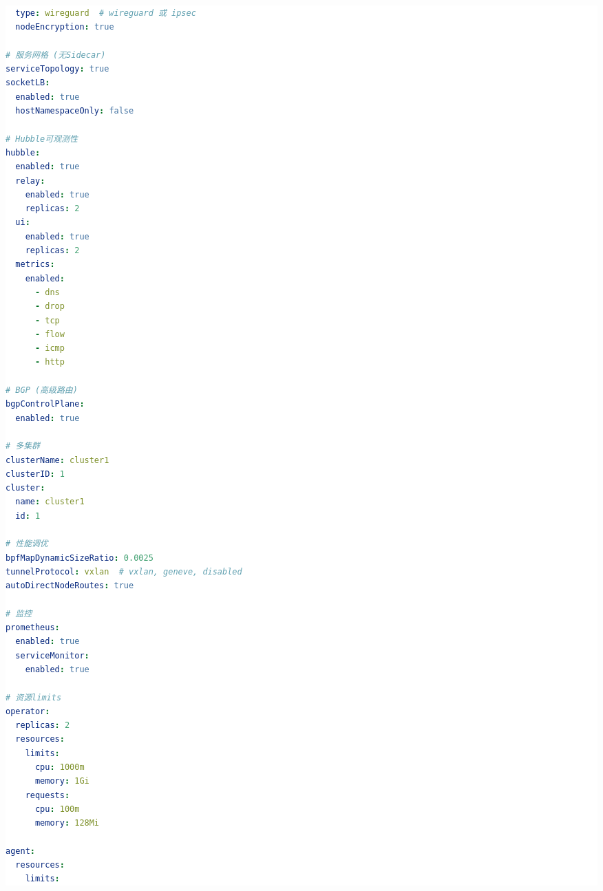 ```yaml
  type: wireguard  # wireguard 或 ipsec
  nodeEncryption: true

# 服务网格 (无Sidecar)
serviceTopology: true
socketLB:
  enabled: true
  hostNamespaceOnly: false

# Hubble可观测性
hubble:
  enabled: true
  relay:
    enabled: true
    replicas: 2
  ui:
    enabled: true
    replicas: 2
  metrics:
    enabled:
      - dns
      - drop
      - tcp
      - flow
      - icmp
      - http

# BGP (高级路由)
bgpControlPlane:
  enabled: true

# 多集群
clusterName: cluster1
clusterID: 1
cluster:
  name: cluster1
  id: 1

# 性能调优
bpfMapDynamicSizeRatio: 0.0025
tunnelProtocol: vxlan  # vxlan, geneve, disabled
autoDirectNodeRoutes: true

# 监控
prometheus:
  enabled: true
  serviceMonitor:
    enabled: true

# 资源limits
operator:
  replicas: 2
  resources:
    limits:
      cpu: 1000m
      memory: 1Gi
    requests:
      cpu: 100m
      memory: 128Mi

agent:
  resources:
    limits:
```